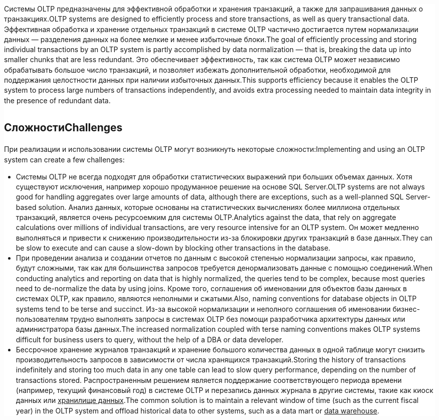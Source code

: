 <span data-ttu-id="34ddf-157">Системы OLTP предназначены для эффективной обработки и хранения транзакций, а также для запрашивания данных о транзакциях.</span><span class="sxs-lookup"><span data-stu-id="34ddf-157">OLTP systems are designed to efficiently process and store transactions, as well as query transactional data.</span></span> <span data-ttu-id="34ddf-158">Эффективная обработка и хранение отдельных транзакций в системе OLTP частично достигается путем нормализации данных &mdash; разделения данных на более мелкие и менее избыточные блоки.</span><span class="sxs-lookup"><span data-stu-id="34ddf-158">The goal of efficiently processing and storing individual transactions by an OLTP system is partly accomplished by data normalization &mdash; that is, breaking the data up into smaller chunks that are less redundant.</span></span> <span data-ttu-id="34ddf-159">Это обеспечивает эффективность, так как система OLTP может независимо обрабатывать большое число транзакций, и позволяет избежать дополнительной обработки, необходимой для поддержания целостности данных при наличии избыточных данных.</span><span class="sxs-lookup"><span data-stu-id="34ddf-159">This supports efficiency because it enables the OLTP system to process large numbers of transactions independently, and avoids extra processing needed to maintain data integrity in the presence of redundant data.</span></span>

## <a name="challenges"></a><span data-ttu-id="34ddf-160">Сложности</span><span class="sxs-lookup"><span data-stu-id="34ddf-160">Challenges</span></span>

<span data-ttu-id="34ddf-161">При реализации и использовании системы OLTP могут возникнуть некоторые сложности:</span><span class="sxs-lookup"><span data-stu-id="34ddf-161">Implementing and using an OLTP system can create a few challenges:</span></span>

- <span data-ttu-id="34ddf-162">Системы OLTP не всегда подходят для обработки статистических выражений при больших объемах данных. Хотя существуют исключения, например хорошо продуманное решение на основе SQL Server.</span><span class="sxs-lookup"><span data-stu-id="34ddf-162">OLTP systems are not always good for handling aggregates over large amounts of data, although there are exceptions, such as a well-planned SQL Server-based solution.</span></span> <span data-ttu-id="34ddf-163">Анализ данных, которые основаны на статистических вычислениях более миллиона отдельных транзакций, является очень ресурсоемким для системы OLTP.</span><span class="sxs-lookup"><span data-stu-id="34ddf-163">Analytics against the data, that rely on aggregate calculations over millions of individual transactions, are very resource intensive for an OLTP system.</span></span> <span data-ttu-id="34ddf-164">Он может медленно выполняться и привести к снижению производительности из-за блокировки других транзакций в базе данных.</span><span class="sxs-lookup"><span data-stu-id="34ddf-164">They can be slow to execute and can cause a slow-down by blocking other transactions in the database.</span></span>
- <span data-ttu-id="34ddf-165">При проведении анализа и создании отчетов по данным с высокой степенью нормализации запросы, как правило, будут сложными, так как для большинства запросов требуется денормализовать данные с помощью соединений.</span><span class="sxs-lookup"><span data-stu-id="34ddf-165">When conducting analytics and reporting on data that is highly normalized, the queries tend to be complex, because most queries need to de-normalize the data by using joins.</span></span> <span data-ttu-id="34ddf-166">Кроме того, соглашения об именовании для объектов базы данных в системах OLTP, как правило, являются неполными и сжатыми.</span><span class="sxs-lookup"><span data-stu-id="34ddf-166">Also, naming conventions for database objects in OLTP systems tend to be terse and succinct.</span></span> <span data-ttu-id="34ddf-167">Из-за высокой нормализации и неполного соглашения об именовании бизнес-пользователям трудно выполнять запросы в системах OLTP без помощи разработчика архитектуры данных или администратора базы данных.</span><span class="sxs-lookup"><span data-stu-id="34ddf-167">The increased normalization coupled with terse naming conventions makes OLTP systems difficult for business users to query, without the help of a DBA or data developer.</span></span>
- <span data-ttu-id="34ddf-168">Бессрочное хранение журналов транзакций и хранение большого количества данных в одной таблице могут снизить производительность запросов в зависимости от числа хранящихся транзакций.</span><span class="sxs-lookup"><span data-stu-id="34ddf-168">Storing the history of transactions indefinitely and storing too much data in any one table can lead to slow query performance, depending on the number of transactions stored.</span></span> <span data-ttu-id="34ddf-169">Распространенным решением является поддержание соответствующего периода времени (например, текущий финансовый год) в системе OLTP и перезапись данных журнала в другие системы, такие как киоск данных или [хранилище данных](./data-warehousing.md).</span><span class="sxs-lookup"><span data-stu-id="34ddf-169">The common solution is to maintain a relevant window of time (such as the current fiscal year) in the OLTP system and offload historical data to other systems, such as a data mart or [data warehouse](./data-warehousing.md).</span></span>
